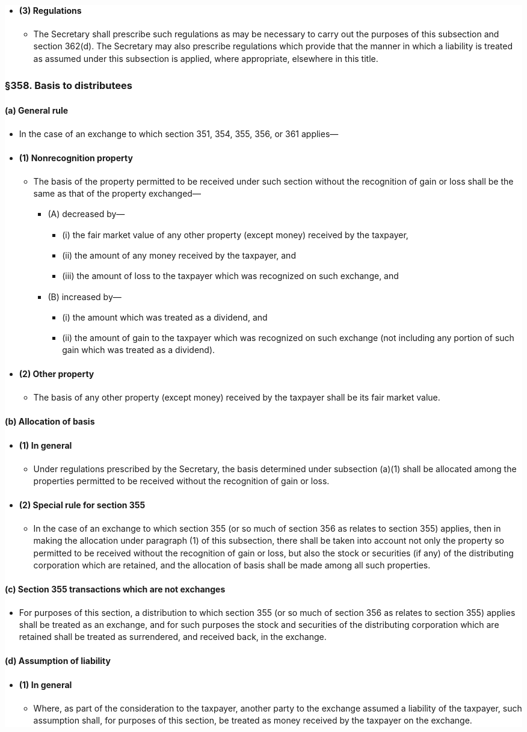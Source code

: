 * #### (3) Regulations
  * The Secretary shall prescribe such regulations as may be necessary to carry out the purposes of this subsection and section 362(d). The Secretary may also prescribe regulations which provide that the manner in which a liability is treated as assumed under this subsection is applied, where appropriate, elsewhere in this title.

### §358. Basis to distributees
#### (a) General rule
* In the case of an exchange to which section 351, 354, 355, 356, or 361 applies—

* #### (1) Nonrecognition property
  * The basis of the property permitted to be received under such section without the recognition of gain or loss shall be the same as that of the property exchanged—

    * (A) decreased by—

      * (i) the fair market value of any other property (except money) received by the taxpayer,

      * (ii) the amount of any money received by the taxpayer, and

      * (iii) the amount of loss to the taxpayer which was recognized on such exchange, and


    * (B) increased by—

      * (i) the amount which was treated as a dividend, and

      * (ii) the amount of gain to the taxpayer which was recognized on such exchange (not including any portion of such gain which was treated as a dividend).

* #### (2) Other property
  * The basis of any other property (except money) received by the taxpayer shall be its fair market value.

#### (b) Allocation of basis
* #### (1) In general
  * Under regulations prescribed by the Secretary, the basis determined under subsection (a)(1) shall be allocated among the properties permitted to be received without the recognition of gain or loss.

* #### (2) Special rule for section 355
  * In the case of an exchange to which section 355 (or so much of section 356 as relates to section 355) applies, then in making the allocation under paragraph (1) of this subsection, there shall be taken into account not only the property so permitted to be received without the recognition of gain or loss, but also the stock or securities (if any) of the distributing corporation which are retained, and the allocation of basis shall be made among all such properties.

#### (c) Section 355 transactions which are not exchanges
* For purposes of this section, a distribution to which section 355 (or so much of section 356 as relates to section 355) applies shall be treated as an exchange, and for such purposes the stock and securities of the distributing corporation which are retained shall be treated as surrendered, and received back, in the exchange.

#### (d) Assumption of liability
* #### (1) In general
  * Where, as part of the consideration to the taxpayer, another party to the exchange assumed a liability of the taxpayer, such assumption shall, for purposes of this section, be treated as money received by the taxpayer on the exchange.
